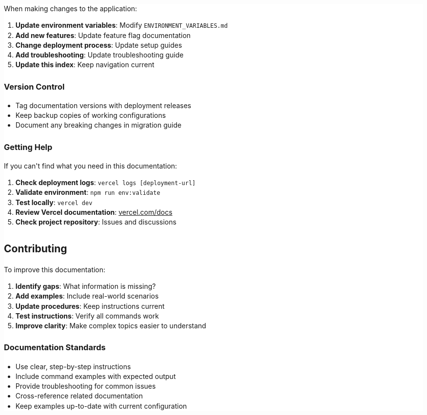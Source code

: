 When making changes to the application:

1. **Update environment variables**: Modify `ENVIRONMENT_VARIABLES.md`
2. **Add new features**: Update feature flag documentation
3. **Change deployment process**: Update setup guides
4. **Add troubleshooting**: Update troubleshooting guide
5. **Update this index**: Keep navigation current

### Version Control

- Tag documentation versions with deployment releases
- Keep backup copies of working configurations
- Document any breaking changes in migration guide

### Getting Help

If you can't find what you need in this documentation:

1. **Check deployment logs**: `vercel logs [deployment-url]`
2. **Validate environment**: `npm run env:validate`
3. **Test locally**: `vercel dev`
4. **Review Vercel documentation**: [vercel.com/docs](https://vercel.com/docs)
5. **Check project repository**: Issues and discussions

## Contributing

To improve this documentation:

1. **Identify gaps**: What information is missing?
2. **Add examples**: Include real-world scenarios
3. **Update procedures**: Keep instructions current
4. **Test instructions**: Verify all commands work
5. **Improve clarity**: Make complex topics easier to understand

### Documentation Standards

- Use clear, step-by-step instructions
- Include command examples with expected output
- Provide troubleshooting for common issues
- Cross-reference related documentation
- Keep examples up-to-date with current configuration